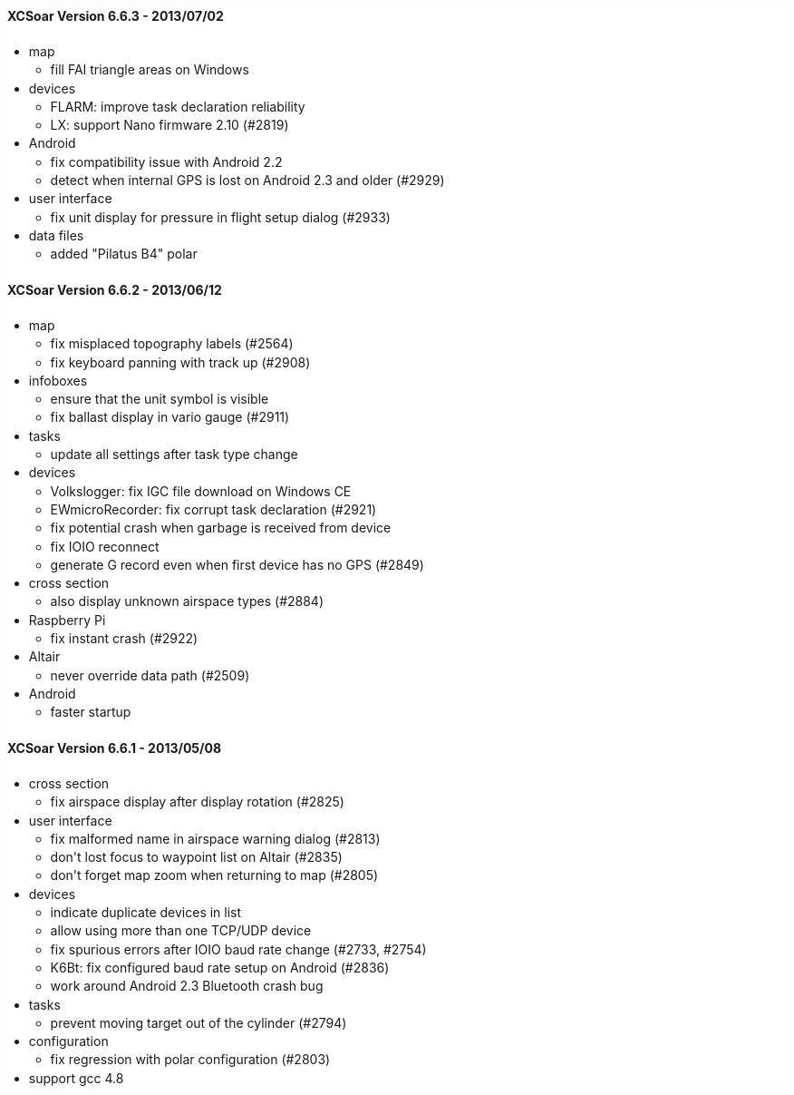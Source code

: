 #### XCSoar Version 6.6.3 - 2013/07/02
* map
  - fill FAI triangle areas on Windows
* devices
  - FLARM: improve task declaration reliability
  - LX: support Nano firmware 2.10 (#2819)
* Android
  - fix compatibility issue with Android 2.2
  - detect when internal GPS is lost on Android 2.3 and older (#2929)
* user interface
  - fix unit display for pressure in flight setup dialog (#2933)
* data files
  - added "Pilatus B4" polar

#### XCSoar Version 6.6.2 - 2013/06/12
* map
  - fix misplaced topography labels (#2564)
  - fix keyboard panning with track up (#2908)
* infoboxes
  - ensure that the unit symbol is visible
  - fix ballast display in vario gauge (#2911)
* tasks
  - update all settings after task type change
* devices
  - Volkslogger: fix IGC file download on Windows CE
  - EWmicroRecorder: fix corrupt task declaration (#2921)
  - fix potential crash when garbage is received from device
  - fix IOIO reconnect
  - generate G record even when first device has no GPS (#2849)
* cross section
  - also display unknown airspace types (#2884)
* Raspberry Pi
  - fix instant crash (#2922)
* Altair
  - never override data path (#2509)
* Android
  - faster startup

#### XCSoar Version 6.6.1 - 2013/05/08
* cross section
  - fix airspace display after display rotation (#2825)
* user interface
  - fix malformed name in airspace warning dialog (#2813)
  - don't lost focus to waypoint list on Altair (#2835)
  - don't forget map zoom when returning to map (#2805)
* devices
  - indicate duplicate devices in list
  - allow using more than one TCP/UDP device
  - fix spurious errors after IOIO baud rate change (#2733, #2754)
  - K6Bt: fix configured baud rate setup on Android (#2836)
  - work around Android 2.3 Bluetooth crash bug
* tasks
  - prevent moving target out of the cylinder (#2794)
* configuration
  - fix regression with polar configuration (#2803)
* support gcc 4.8
